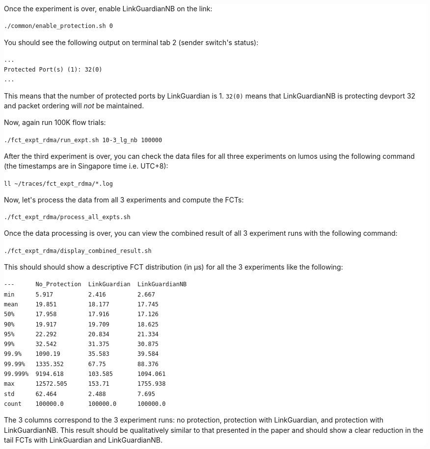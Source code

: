Once the experiment is over, enable LinkGuardianNB on the link:
```
./common/enable_protection.sh 0
```
You should see the following output on terminal tab 2 (sender switch's status):
```
...
Protected Port(s) (1): 32(0)
...
```
This means that the number of protected ports by LinkGuardian is 1. `32(0)` means
that LinkGuardianNB is protecting devport 32 and packet ordering will *not* be
maintained.

Now, again run 100K flow trials:
```
./fct_expt_rdma/run_expt.sh 10-3_lg_nb 100000
```

After the third experiment is over, you can check the data files for all three
experiments on lumos using the following command (the timestamps are in
Singapore time i.e. UTC+8):
```
ll ~/traces/fct_expt_rdma/*.log
```

Now, let's process the data from all 3 experiments and compute the FCTs:
```
./fct_expt_rdma/process_all_expts.sh
```

Once the data processing is over, you can view the combined result of all 3
experiment runs with the following command:
```
./fct_expt_rdma/display_combined_result.sh
```

This should should show a descriptive FCT distribution (in µs) for all the 3
experiments like the following:
```
---      No_Protection  LinkGuardian  LinkGuardianNB
min      5.917          2.416         2.667
mean     19.851         18.177        17.745
50%      17.958         17.916        17.126
90%      19.917         19.709        18.625
95%      22.292         20.834        21.334
99%      32.542         31.375        30.875
99.9%    1090.19        35.583        39.584
99.99%   1335.352       67.75         88.376
99.999%  9194.618       103.585       1094.061
max      12572.505      153.71        1755.938
std      62.464         2.488         7.695
count    100000.0       100000.0      100000.0
```

The 3 columns correspond to the 3 experiment runs: no protection, protection with LinkGuardian, and protection with LinkGuardianNB. This result should be qualitatively similar to that presented in the paper and should show a clear reduction in the tail FCTs with LinkGuardian and LinkGuardianNB.
